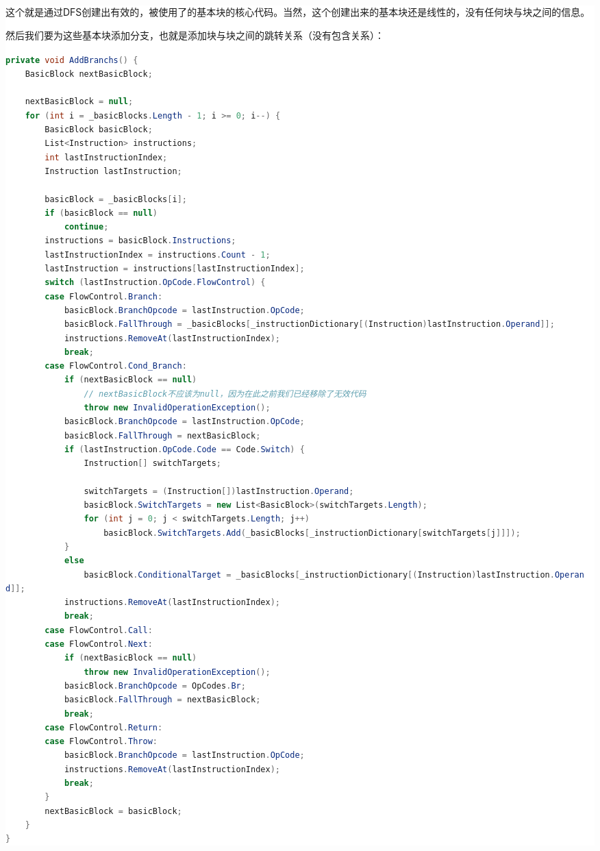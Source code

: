 这个就是通过DFS创建出有效的，被使用了的基本块的核心代码。当然，这个创建出来的基本块还是线性的，没有任何块与块之间的信息。

然后我们要为这些基本块添加分支，也就是添加块与块之间的跳转关系（没有包含关系）：

``` csharp
private void AddBranchs() {
    BasicBlock nextBasicBlock;

    nextBasicBlock = null;
    for (int i = _basicBlocks.Length - 1; i >= 0; i--) {
        BasicBlock basicBlock;
        List<Instruction> instructions;
        int lastInstructionIndex;
        Instruction lastInstruction;

        basicBlock = _basicBlocks[i];
        if (basicBlock == null)
            continue;
        instructions = basicBlock.Instructions;
        lastInstructionIndex = instructions.Count - 1;
        lastInstruction = instructions[lastInstructionIndex];
        switch (lastInstruction.OpCode.FlowControl) {
        case FlowControl.Branch:
            basicBlock.BranchOpcode = lastInstruction.OpCode;
            basicBlock.FallThrough = _basicBlocks[_instructionDictionary[(Instruction)lastInstruction.Operand]];
            instructions.RemoveAt(lastInstructionIndex);
            break;
        case FlowControl.Cond_Branch:
            if (nextBasicBlock == null)
                // nextBasicBlock不应该为null，因为在此之前我们已经移除了无效代码
                throw new InvalidOperationException();
            basicBlock.BranchOpcode = lastInstruction.OpCode;
            basicBlock.FallThrough = nextBasicBlock;
            if (lastInstruction.OpCode.Code == Code.Switch) {
                Instruction[] switchTargets;

                switchTargets = (Instruction[])lastInstruction.Operand;
                basicBlock.SwitchTargets = new List<BasicBlock>(switchTargets.Length);
                for (int j = 0; j < switchTargets.Length; j++)
                    basicBlock.SwitchTargets.Add(_basicBlocks[_instructionDictionary[switchTargets[j]]]);
            }
            else
                basicBlock.ConditionalTarget = _basicBlocks[_instructionDictionary[(Instruction)lastInstruction.Operand]];
            instructions.RemoveAt(lastInstructionIndex);
            break;
        case FlowControl.Call:
        case FlowControl.Next:
            if (nextBasicBlock == null)
                throw new InvalidOperationException();
            basicBlock.BranchOpcode = OpCodes.Br;
            basicBlock.FallThrough = nextBasicBlock;
            break;
        case FlowControl.Return:
        case FlowControl.Throw:
            basicBlock.BranchOpcode = lastInstruction.OpCode;
            instructions.RemoveAt(lastInstructionIndex);
            break;
        }
        nextBasicBlock = basicBlock;
    }
}
```